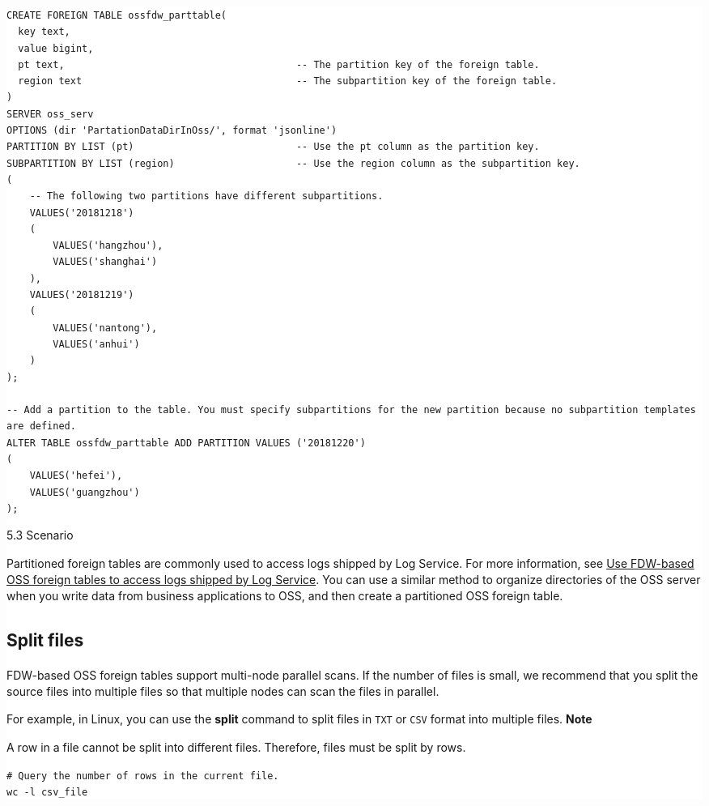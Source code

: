 
    CREATE FOREIGN TABLE ossfdw_parttable(            
      key text,
      value bigint,
      pt text,                                        -- The partition key of the foreign table.
      region text                                     -- The subpartition key of the foreign table.
    ) 
    SERVER oss_serv
    OPTIONS (dir 'PartationDataDirInOss/', format 'jsonline')
    PARTITION BY LIST (pt)                            -- Use the pt column as the partition key.
    SUBPARTITION BY LIST (region)                     -- Use the region column as the subpartition key.
    (
        -- The following two partitions have different subpartitions.
        VALUES('20181218')
        (
            VALUES('hangzhou'),
            VALUES('shanghai') 
        ),
        VALUES('20181219')
        (
            VALUES('nantong'),
            VALUES('anhui') 
        )    
    );
    
    -- Add a partition to the table. You must specify subpartitions for the new partition because no subpartition templates are defined.
    ALTER TABLE ossfdw_parttable ADD PARTITION VALUES ('20181220')
    (
        VALUES('hefei'),
        VALUES('guangzhou') 
    );



5.3 Scenario

Partitioned foreign tables are commonly used to access logs shipped by Log Service. For more information, see [Use FDW-based OSS foreign tables to access logs shipped by Log Service](#section-juz-qpj-6yo). You can use a similar method to organize directories of the OSS server when you write data from business applications to OSS, and then create a partitioned OSS foreign table.

Split files 
--------------------------------

FDW-based OSS foreign tables support multi-node parallel scans. If the number of files is small, we recommend that you split the source files into multiple files so that multiple nodes can scan the files in parallel.

For example, in Linux, you can use the **split** command to split files in `TXT` or `CSV` format into multiple files.
**Note**

A row in a file cannot be split into different files. Therefore, files must be split by rows.

    # Query the number of rows in the current file.
    wc -l csv_file
    